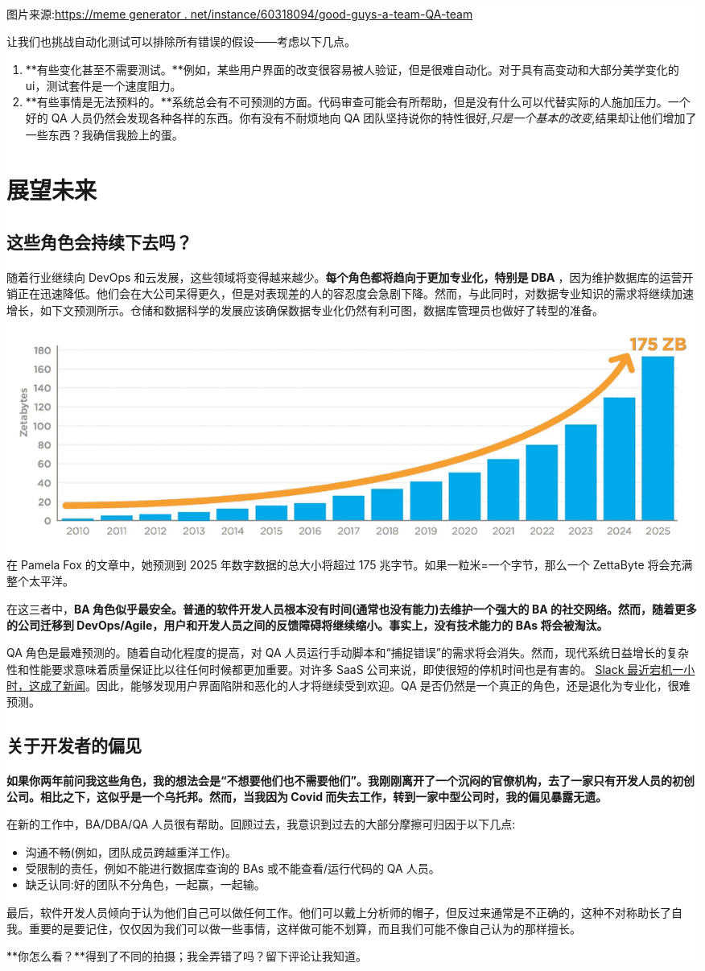 图片来源:[https://meme generator . net/instance/60318094/good-guys-a-team-QA-team](https://memegenerator.net/instance/60318094/good-guys-a-team-qa-team)

让我们也挑战自动化测试可以排除所有错误的假设——考虑以下几点。

1.  **有些变化甚至不需要测试。**例如，某些用户界面的改变很容易被人验证，但是很难自动化。对于具有高变动和大部分美学变化的 ui，测试套件是一个速度阻力。
2.  **有些事情是无法预料的。**系统总会有不可预测的方面。代码审查可能会有所帮助，但是没有什么可以代替实际的人施加压力。一个好的 QA 人员仍然会发现各种各样的东西。你有没有不耐烦地向 QA 团队坚持说你的特性很好,*只是一个基本的改变*,结果却让他们增加了一些东西？我确信我脸上的蛋。

# 展望未来

## 这些角色会持续下去吗？

随着行业继续向 DevOps 和云发展，这些领域将变得越来越少。**每个角色都将趋向于更加专业化，特别是 DBA** ，因为维护数据库的运营开销正在迅速降低。他们会在大公司呆得更久，但是对表现差的人的容忍度会急剧下降。然而，与此同时，对数据专业知识的需求将继续加速增长，如下文预测所示。仓储和数据科学的发展应该确保数据专业化仍然有利可图，数据库管理员也做好了转型的准备。

![](img/db8020fc321617d430a326a1fa63446a.png)

在 Pamela Fox 的文章中，她预测到 2025 年数字数据的总大小将超过 175 兆字节。如果一粒米=一个字节，那么一个 ZettaByte 将会充满整个太平洋。

在这三者中，**BA 角色似乎最安全。普通的软件开发人员根本没有时间(通常也没有能力)去维护一个强大的 BA 的社交网络。然而，随着更多的公司迁移到 DevOps/Agile，用户和开发人员之间的反馈障碍将继续缩小。事实上，没有技术能力的 BAs 将会被淘汰。**

QA 角色是最难预测的。随着自动化程度的提高，对 QA 人员运行手动脚本和“捕捉错误”的需求将会消失。然而，现代系统日益增长的复杂性和性能要求意味着质量保证比以往任何时候都更加重要。对许多 SaaS 公司来说，即使很短的停机时间也是有害的。 [Slack 最近宕机一小时，这成了新闻](https://www.theverge.com/2021/5/20/22446007/slack-down-outage-messages-trouble-loading)。因此，能够发现用户界面陷阱和恶化的人才将继续受到欢迎。QA 是否仍然是一个真正的角色，还是退化为专业化，很难预测。

## 关于开发者的偏见

**如果你两年前问我这些角色，我的想法会是“不想要他们也不需要他们”。我刚刚离开了一个沉闷的官僚机构，去了一家只有开发人员的初创公司。相比之下，这似乎是一个乌托邦。然而，当我因为 Covid 而失去工作，转到一家中型公司时，我的偏见暴露无遗。**

在新的工作中，BA/DBA/QA 人员很有帮助。回顾过去，我意识到过去的大部分摩擦可归因于以下几点:

*   沟通不畅(例如，团队成员跨越重洋工作)。
*   受限制的责任，例如不能进行数据库查询的 BAs 或不能查看/运行代码的 QA 人员。
*   缺乏认同:好的团队不分角色，一起赢，一起输。

最后，软件开发人员倾向于认为他们自己可以做任何工作。他们可以戴上分析师的帽子，但反过来通常是不正确的，这种不对称助长了自我。重要的是要记住，仅仅因为我们可以做一些事情，这样做可能不划算，而且我们可能不像自己认为的那样擅长。

**你怎么看？**得到了不同的拍摄；我全弄错了吗？留下评论让我知道。